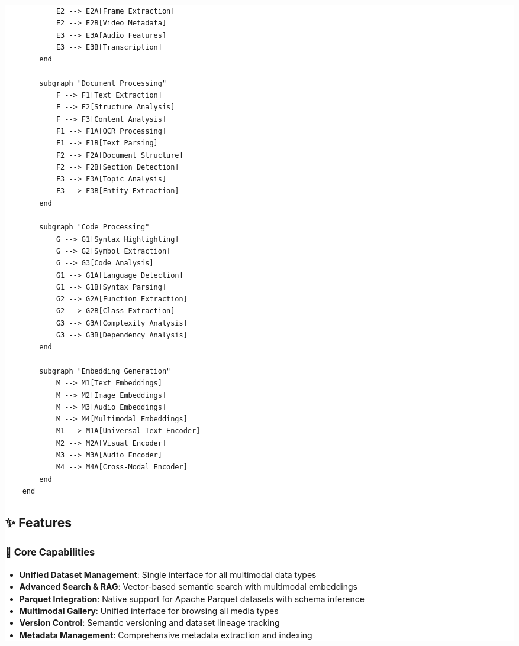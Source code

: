 ```mermaid
            E2 --> E2A[Frame Extraction]
            E2 --> E2B[Video Metadata]
            E3 --> E3A[Audio Features]
            E3 --> E3B[Transcription]
        end
        
        subgraph "Document Processing"
            F --> F1[Text Extraction]
            F --> F2[Structure Analysis]
            F --> F3[Content Analysis]
            F1 --> F1A[OCR Processing]
            F1 --> F1B[Text Parsing]
            F2 --> F2A[Document Structure]
            F2 --> F2B[Section Detection]
            F3 --> F3A[Topic Analysis]
            F3 --> F3B[Entity Extraction]
        end
        
        subgraph "Code Processing"
            G --> G1[Syntax Highlighting]
            G --> G2[Symbol Extraction]
            G --> G3[Code Analysis]
            G1 --> G1A[Language Detection]
            G1 --> G1B[Syntax Parsing]
            G2 --> G2A[Function Extraction]
            G2 --> G2B[Class Extraction]
            G3 --> G3A[Complexity Analysis]
            G3 --> G3B[Dependency Analysis]
        end
        
        subgraph "Embedding Generation"
            M --> M1[Text Embeddings]
            M --> M2[Image Embeddings]
            M --> M3[Audio Embeddings]
            M --> M4[Multimodal Embeddings]
            M1 --> M1A[Universal Text Encoder]
            M2 --> M2A[Visual Encoder]
            M3 --> M3A[Audio Encoder]
            M4 --> M4A[Cross-Modal Encoder]
        end
    end
```

## ✨ Features

### 🎯 **Core Capabilities**

- **Unified Dataset Management**: Single interface for all multimodal data types
- **Advanced Search & RAG**: Vector-based semantic search with multimodal embeddings
- **Parquet Integration**: Native support for Apache Parquet datasets with schema inference
- **Multimodal Gallery**: Unified interface for browsing all media types
- **Version Control**: Semantic versioning and dataset lineage tracking
- **Metadata Management**: Comprehensive metadata extraction and indexing
